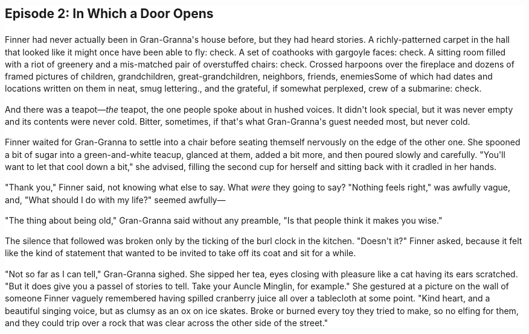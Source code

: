 </section>
<section markdown="1">

## Episode 2: In Which a Door Opens

Finner had never actually been in Gran-Granna's house before,
but they had heard stories.
A richly-patterned carpet in the hall that looked like it might once have been able to fly: check.
A set of coathooks with gargoyle faces: check.
A sitting room filled with a riot of greenery and a mis-matched pair of overstuffed chairs: check.
Crossed harpoons over the fireplace and dozens of framed pictures
of children, grandchildren, great-grandchildren, neighbors, friends, enemies<span class="sidenote">Some of which
had dates and locations written on them in neat, smug lettering.</span>,
and the grateful, if somewhat perplexed, crew of a submarine: check.

And there was a teapot—*the* teapot,
the one people spoke about in hushed voices.
It didn't look special,
but it was never empty and its contents were never cold.
Bitter, sometimes,
if that's what Gran-Granna's guest needed most,
but never cold.

Finner waited for Gran-Granna to settle into a chair
before seating themself nervously on the edge of the other one.
She spooned a bit of sugar into a green-and-white teacup,
glanced at them,
added a bit more,
and then poured slowly and carefully.
"You'll want to let that cool down a bit," she advised,
filling the second cup for herself
and sitting back with it cradled in her hands.

"Thank you,"
Finner said,
not knowing what else to say.
What *were* they going to say?
"Nothing feels right," was awfully vague,
and, "What should I do with my life?" seemed awfully—

"The thing about being old," Gran-Granna said without any preamble,
"Is that people think it makes you wise."

The silence that followed was broken only by
the ticking of the burl clock in the kitchen.
"Doesn't it?" Finner asked,
because it felt like the kind of statement
that wanted to be invited to take off its coat and sit for a while.

"Not so far as I can tell,"
Gran-Granna sighed.
She sipped her tea,
eyes closing with pleasure like a cat having its ears scratched.
"But it does give you a passel of stories to tell.
Take your Auncle Minglin, for example."
She gestured at a picture on the wall of someone Finner vaguely remembered
having spilled cranberry juice all over a tablecloth at some point.
"Kind heart,
and a beautiful singing voice,
but as clumsy as an ox on ice skates.
Broke or burned every toy they tried to make,
so no elfing for them,
and they could trip over a rock that was clear across the other side of the street."
